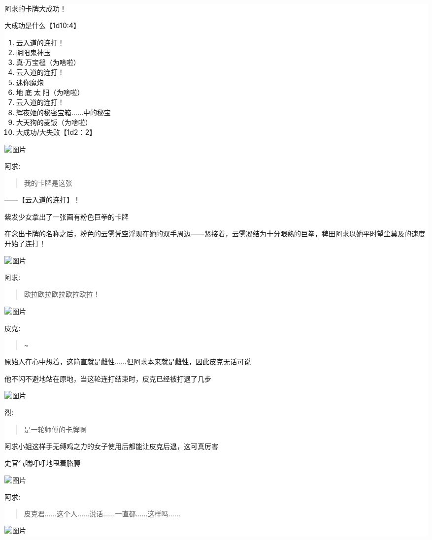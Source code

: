 阿求的卡牌大成功！

大成功是什么【1d10:4】

1. 云入道的连打！
2. 阴阳鬼神玉
3. 真·万宝槌（为啥啦）
4. 云入道的连打！
5. 迷你魔炮
6. 地 底 太 阳（为啥啦）
7. 云入道的连打！
8. 辉夜姬的秘密宝箱……中的秘宝
9. 大天狗的麦饭（为啥啦）
10. 大成功/大失败【1d2：2】

![图片](http://tiebapic.baidu.com/forum/w%3D580/sign=f68477b85e3b5bb5bed720f606d2d523/4c53a96eddc451da5f7b7af8ebfd5266d116329e.jpg)

阿求:
> 我的卡牌是这张

——【云入道的连打】！

紫发少女拿出了一张画有粉色巨拳的卡牌

在念出卡牌的名称之后，粉色的云雾凭空浮现在她的双手周边——紧接着，云雾凝结为十分眼熟的巨拳，稗田阿求以她平时望尘莫及的速度开始了连打！

![图片](http://tiebapic.baidu.com/forum/w%3D580/sign=3089f52367f33a879e6d0012f65d1018/05e0d4160924ab18729b972468fae6cd7a890b9e.jpg)

阿求:
> 欧拉欧拉欧拉欧拉欧拉！



![图片](http://tiebapic.baidu.com/forum/w%3D580/sign=c13b09516cec54e741ec1a1689389bfd/d5a0cbfc1e178a825905fbcfe103738da977e82f.jpg)

皮克:
> ~

原始人在心中想着，这简直就是雌性……但阿求本来就是雌性，因此皮克无话可说

他不闪不避地站在原地，当这轮连打结束时，皮克已经被打退了几步

![图片](http://tiebapic.baidu.com/forum/w%3D580/sign=60f69e926bd98d1076d40c39113fb807/2eb70e55b319ebc4f96e7ef79526cffc1f1716cb.jpg)

烈:
> 是一轮师傅的卡牌啊

阿求小姐这样手无缚鸡之力的女子使用后都能让皮克后退，这可真厉害



史官气喘吁吁地甩着胳膊

![图片](http://tiebapic.baidu.com/forum/w%3D580/sign=b9fa48ac6ccb0a4685228b315b63f63e/af5ad500baa1cd11c782d876ae12c8fcc3ce2d32.jpg)

阿求:
> 皮克君……这个人……说话……一直都……这样吗……

![图片](http://tiebapic.baidu.com/forum/w%3D580/sign=cadb5c769118367aad897fd51e728b68/f069ca1b9d16fdfad5db57b1a38f8c5495ee7b44.jpg)
